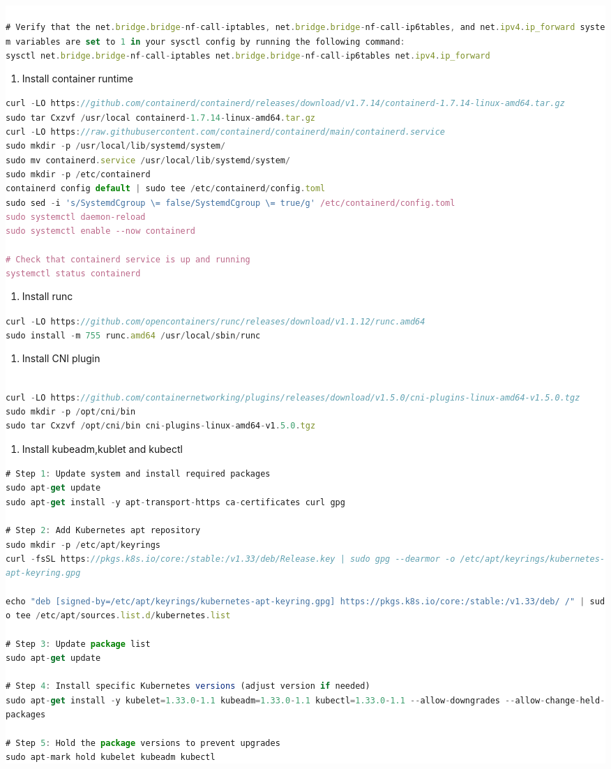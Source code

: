 ```jsx

# Verify that the net.bridge.bridge-nf-call-iptables, net.bridge.bridge-nf-call-ip6tables, and net.ipv4.ip_forward system variables are set to 1 in your sysctl config by running the following command:
sysctl net.bridge.bridge-nf-call-iptables net.bridge.bridge-nf-call-ip6tables net.ipv4.ip_forward
```

1.  Install container runtime

```jsx
curl -LO https://github.com/containerd/containerd/releases/download/v1.7.14/containerd-1.7.14-linux-amd64.tar.gz
sudo tar Cxzvf /usr/local containerd-1.7.14-linux-amd64.tar.gz
curl -LO https://raw.githubusercontent.com/containerd/containerd/main/containerd.service
sudo mkdir -p /usr/local/lib/systemd/system/
sudo mv containerd.service /usr/local/lib/systemd/system/
sudo mkdir -p /etc/containerd
containerd config default | sudo tee /etc/containerd/config.toml
sudo sed -i 's/SystemdCgroup \= false/SystemdCgroup \= true/g' /etc/containerd/config.toml
sudo systemctl daemon-reload
sudo systemctl enable --now containerd

# Check that containerd service is up and running
systemctl status containerd
```

1. Install runc

```jsx
curl -LO https://github.com/opencontainers/runc/releases/download/v1.1.12/runc.amd64
sudo install -m 755 runc.amd64 /usr/local/sbin/runc
```

1. Install CNI plugin

```jsx

curl -LO https://github.com/containernetworking/plugins/releases/download/v1.5.0/cni-plugins-linux-amd64-v1.5.0.tgz
sudo mkdir -p /opt/cni/bin
sudo tar Cxzvf /opt/cni/bin cni-plugins-linux-amd64-v1.5.0.tgz
```

1. Install kubeadm,kublet and kubectl

```jsx
# Step 1: Update system and install required packages
sudo apt-get update
sudo apt-get install -y apt-transport-https ca-certificates curl gpg

# Step 2: Add Kubernetes apt repository
sudo mkdir -p /etc/apt/keyrings
curl -fsSL https://pkgs.k8s.io/core:/stable:/v1.33/deb/Release.key | sudo gpg --dearmor -o /etc/apt/keyrings/kubernetes-apt-keyring.gpg

echo "deb [signed-by=/etc/apt/keyrings/kubernetes-apt-keyring.gpg] https://pkgs.k8s.io/core:/stable:/v1.33/deb/ /" | sudo tee /etc/apt/sources.list.d/kubernetes.list

# Step 3: Update package list
sudo apt-get update

# Step 4: Install specific Kubernetes versions (adjust version if needed)
sudo apt-get install -y kubelet=1.33.0-1.1 kubeadm=1.33.0-1.1 kubectl=1.33.0-1.1 --allow-downgrades --allow-change-held-packages

# Step 5: Hold the package versions to prevent upgrades
sudo apt-mark hold kubelet kubeadm kubectl

```